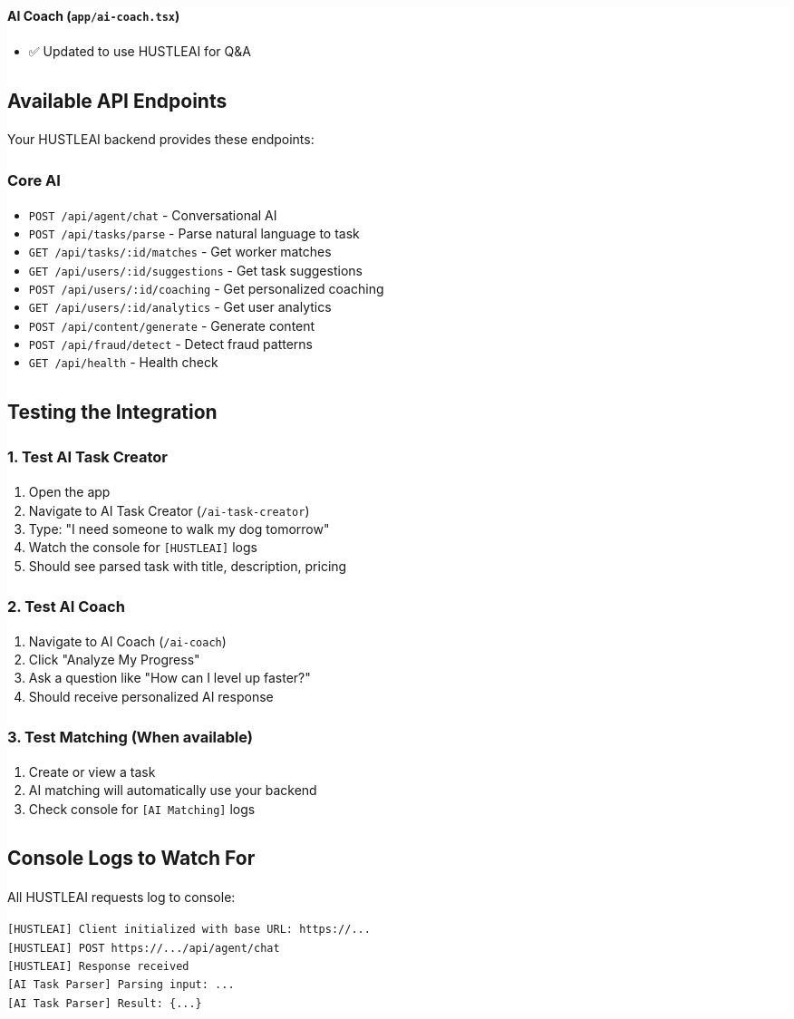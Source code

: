 #### AI Coach (`app/ai-coach.tsx`)
- ✅ Updated to use HUSTLEAI for Q&A

## Available API Endpoints

Your HUSTLEAI backend provides these endpoints:

### Core AI
- `POST /api/agent/chat` - Conversational AI
- `POST /api/tasks/parse` - Parse natural language to task
- `GET /api/tasks/:id/matches` - Get worker matches
- `GET /api/users/:id/suggestions` - Get task suggestions
- `POST /api/users/:id/coaching` - Get personalized coaching
- `GET /api/users/:id/analytics` - Get user analytics
- `POST /api/content/generate` - Generate content
- `POST /api/fraud/detect` - Detect fraud patterns
- `GET /api/health` - Health check

## Testing the Integration

### 1. Test AI Task Creator
1. Open the app
2. Navigate to AI Task Creator (`/ai-task-creator`)
3. Type: "I need someone to walk my dog tomorrow"
4. Watch the console for `[HUSTLEAI]` logs
5. Should see parsed task with title, description, pricing

### 2. Test AI Coach
1. Navigate to AI Coach (`/ai-coach`)
2. Click "Analyze My Progress"
3. Ask a question like "How can I level up faster?"
4. Should receive personalized AI response

### 3. Test Matching (When available)
1. Create or view a task
2. AI matching will automatically use your backend
3. Check console for `[AI Matching]` logs

## Console Logs to Watch For

All HUSTLEAI requests log to console:
```
[HUSTLEAI] Client initialized with base URL: https://...
[HUSTLEAI] POST https://.../api/agent/chat
[HUSTLEAI] Response received
[AI Task Parser] Parsing input: ...
[AI Task Parser] Result: {...}
```
